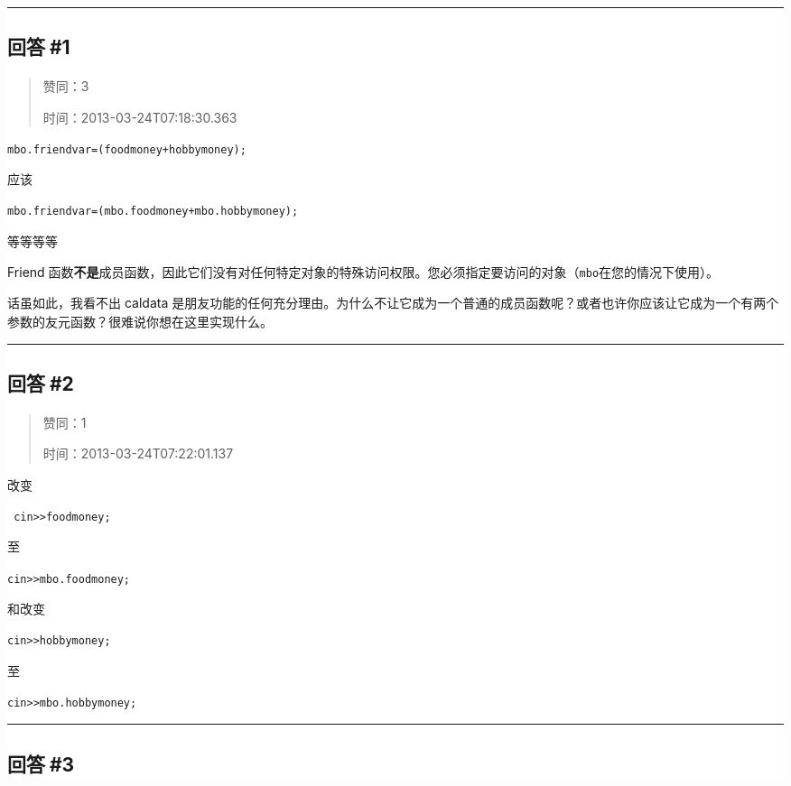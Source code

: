 * * *

## 回答 #1

> 赞同：3
> 
> 时间：2013-03-24T07:18:30.363

```
mbo.friendvar=(foodmoney+hobbymoney); 
```

应该

```
mbo.friendvar=(mbo.foodmoney+mbo.hobbymoney); 
```

等等等等

Friend 函数**不是**成员函数，因此它们没有对任何特定对象的特殊访问权限。您必须指定要访问的对象（`mbo`在您的情况下使用）。

话虽如此，我看不出 caldata 是朋友功能的任何充分理由。为什么不让它成为一个普通的成员函数呢？或者也许你应该让它成为一个有两个参数的友元函数？很难说你想在这里实现什么。

* * *

## 回答 #2

> 赞同：1
> 
> 时间：2013-03-24T07:22:01.137

改变

```
 cin>>foodmoney; 
```

至

```
cin>>mbo.foodmoney; 
```

和改变

```
cin>>hobbymoney; 
```

至

```
cin>>mbo.hobbymoney; 
```

* * *

## 回答 #3
